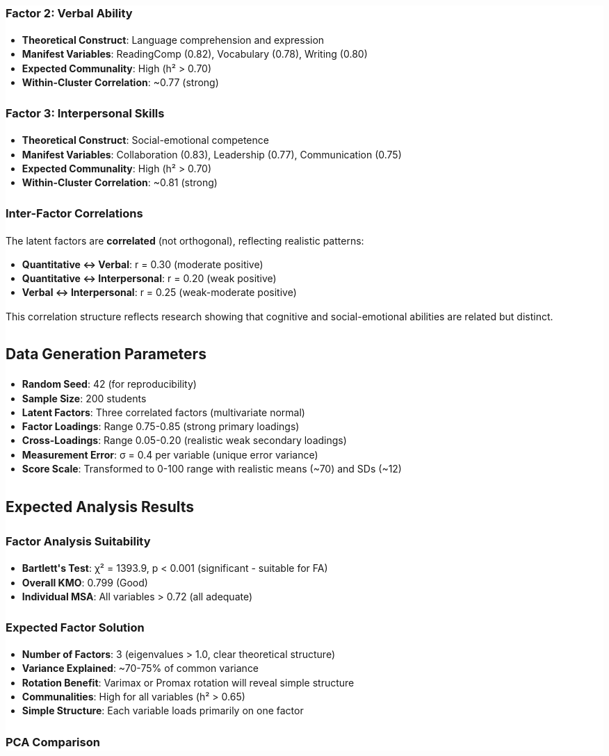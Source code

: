 ### Factor 2: Verbal Ability

- **Theoretical Construct**: Language comprehension and expression
- **Manifest Variables**: ReadingComp (0.82), Vocabulary (0.78), Writing (0.80)
- **Expected Communality**: High (h² > 0.70)
- **Within-Cluster Correlation**: ~0.77 (strong)

### Factor 3: Interpersonal Skills

- **Theoretical Construct**: Social-emotional competence
- **Manifest Variables**: Collaboration (0.83), Leadership (0.77), Communication (0.75)
- **Expected Communality**: High (h² > 0.70)
- **Within-Cluster Correlation**: ~0.81 (strong)

### Inter-Factor Correlations

The latent factors are **correlated** (not orthogonal), reflecting realistic patterns:

- **Quantitative ↔ Verbal**: r = 0.30 (moderate positive)
- **Quantitative ↔ Interpersonal**: r = 0.20 (weak positive)
- **Verbal ↔ Interpersonal**: r = 0.25 (weak-moderate positive)

This correlation structure reflects research showing that cognitive and social-emotional abilities are related but distinct.

## Data Generation Parameters

- **Random Seed**: 42 (for reproducibility)
- **Sample Size**: 200 students
- **Latent Factors**: Three correlated factors (multivariate normal)
- **Factor Loadings**: Range 0.75-0.85 (strong primary loadings)
- **Cross-Loadings**: Range 0.05-0.20 (realistic weak secondary loadings)
- **Measurement Error**: σ = 0.4 per variable (unique error variance)
- **Score Scale**: Transformed to 0-100 range with realistic means (~70) and SDs (~12)

## Expected Analysis Results

### Factor Analysis Suitability

- **Bartlett's Test**: χ² = 1393.9, p < 0.001 (significant - suitable for FA)
- **Overall KMO**: 0.799 (Good)
- **Individual MSA**: All variables > 0.72 (all adequate)

### Expected Factor Solution

- **Number of Factors**: 3 (eigenvalues > 1.0, clear theoretical structure)
- **Variance Explained**: ~70-75% of common variance
- **Rotation Benefit**: Varimax or Promax rotation will reveal simple structure
- **Communalities**: High for all variables (h² > 0.65)
- **Simple Structure**: Each variable loads primarily on one factor

### PCA Comparison
